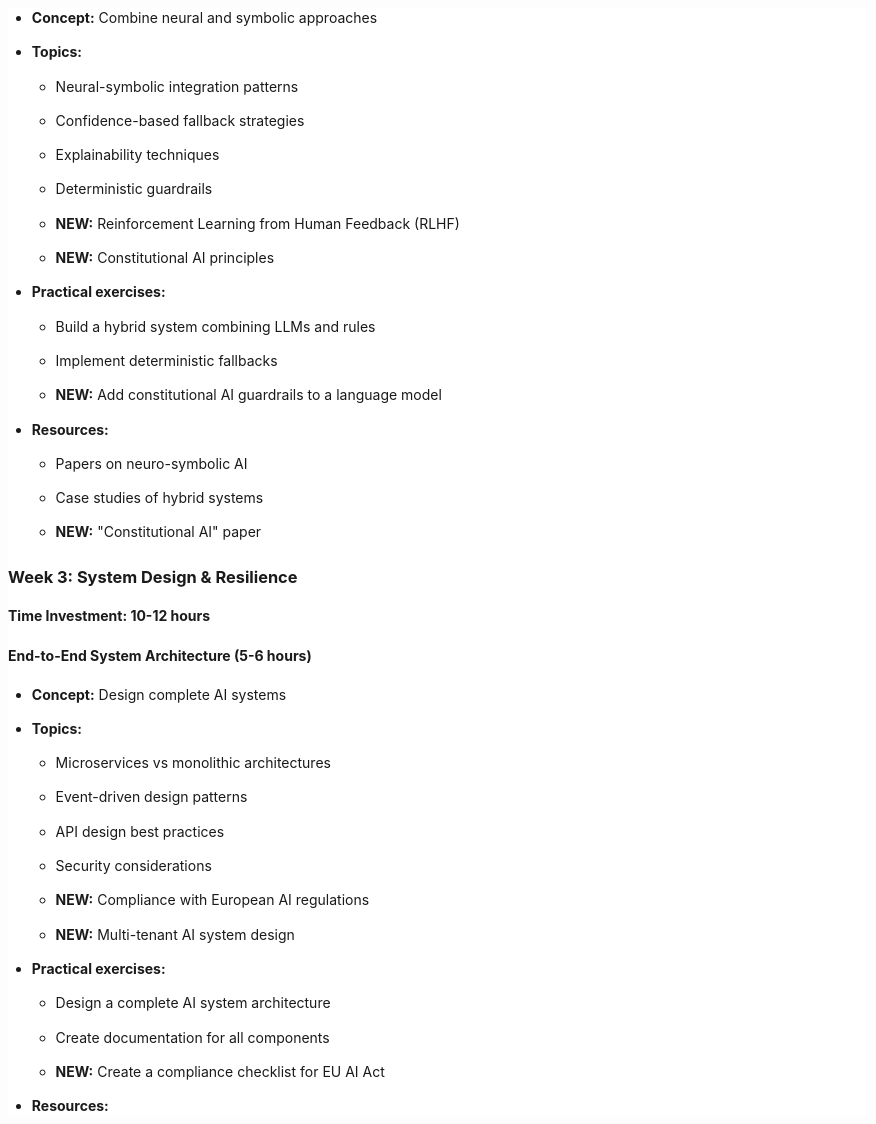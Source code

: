 - **Concept:** Combine neural and symbolic approaches

- **Topics:**

  - Neural-symbolic integration patterns

  - Confidence-based fallback strategies

  - Explainability techniques

  - Deterministic guardrails
  
  - **NEW:** Reinforcement Learning from Human Feedback (RLHF)
  
  - **NEW:** Constitutional AI principles

- **Practical exercises:**

  - Build a hybrid system combining LLMs and rules

  - Implement deterministic fallbacks
  
  - **NEW:** Add constitutional AI guardrails to a language model

- **Resources:**

  - Papers on neuro-symbolic AI

  - Case studies of hybrid systems
  
  - **NEW:** "Constitutional AI" paper

### Week 3: System Design & Resilience

**Time Investment: 10-12 hours**

#### End-to-End System Architecture (5-6 hours)

- **Concept:** Design complete AI systems

- **Topics:**

  - Microservices vs monolithic architectures

  - Event-driven design patterns

  - API design best practices

  - Security considerations
  
  - **NEW:** Compliance with European AI regulations
  
  - **NEW:** Multi-tenant AI system design

- **Practical exercises:**

  - Design a complete AI system architecture

  - Create documentation for all components
  
  - **NEW:** Create a compliance checklist for EU AI Act

- **Resources:**

